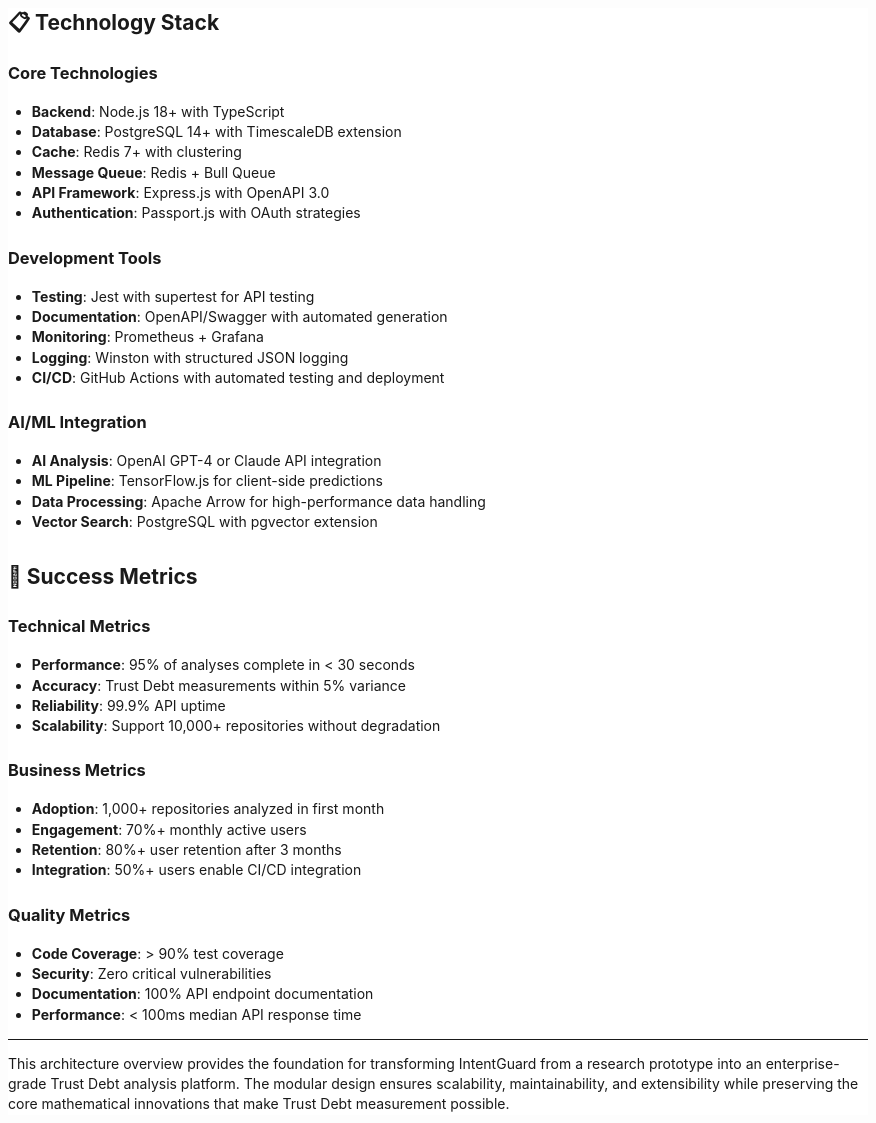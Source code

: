 ## 📋 Technology Stack

### Core Technologies
- **Backend**: Node.js 18+ with TypeScript
- **Database**: PostgreSQL 14+ with TimescaleDB extension
- **Cache**: Redis 7+ with clustering
- **Message Queue**: Redis + Bull Queue
- **API Framework**: Express.js with OpenAPI 3.0
- **Authentication**: Passport.js with OAuth strategies

### Development Tools
- **Testing**: Jest with supertest for API testing
- **Documentation**: OpenAPI/Swagger with automated generation  
- **Monitoring**: Prometheus + Grafana
- **Logging**: Winston with structured JSON logging
- **CI/CD**: GitHub Actions with automated testing and deployment

### AI/ML Integration
- **AI Analysis**: OpenAI GPT-4 or Claude API integration
- **ML Pipeline**: TensorFlow.js for client-side predictions
- **Data Processing**: Apache Arrow for high-performance data handling
- **Vector Search**: PostgreSQL with pgvector extension

## 🎯 Success Metrics

### Technical Metrics
- **Performance**: 95% of analyses complete in < 30 seconds
- **Accuracy**: Trust Debt measurements within 5% variance
- **Reliability**: 99.9% API uptime
- **Scalability**: Support 10,000+ repositories without degradation

### Business Metrics  
- **Adoption**: 1,000+ repositories analyzed in first month
- **Engagement**: 70%+ monthly active users
- **Retention**: 80%+ user retention after 3 months
- **Integration**: 50%+ users enable CI/CD integration

### Quality Metrics
- **Code Coverage**: > 90% test coverage
- **Security**: Zero critical vulnerabilities
- **Documentation**: 100% API endpoint documentation
- **Performance**: < 100ms median API response time

---

This architecture overview provides the foundation for transforming IntentGuard from a research prototype into an enterprise-grade Trust Debt analysis platform. The modular design ensures scalability, maintainability, and extensibility while preserving the core mathematical innovations that make Trust Debt measurement possible.